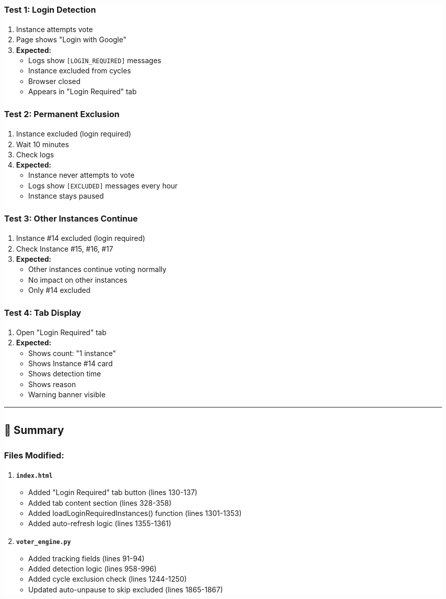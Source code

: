 ### **Test 1: Login Detection**

1. Instance attempts vote
2. Page shows "Login with Google"
3. **Expected:**
   - Logs show `[LOGIN_REQUIRED]` messages
   - Instance excluded from cycles
   - Browser closed
   - Appears in "Login Required" tab

### **Test 2: Permanent Exclusion**

1. Instance excluded (login required)
2. Wait 10 minutes
3. Check logs
4. **Expected:**
   - Instance never attempts to vote
   - Logs show `[EXCLUDED]` messages every hour
   - Instance stays paused

### **Test 3: Other Instances Continue**

1. Instance #14 excluded (login required)
2. Check Instance #15, #16, #17
3. **Expected:**
   - Other instances continue voting normally
   - No impact on other instances
   - Only #14 excluded

### **Test 4: Tab Display**

1. Open "Login Required" tab
2. **Expected:**
   - Shows count: "1 instance"
   - Shows Instance #14 card
   - Shows detection time
   - Shows reason
   - Warning banner visible

---

## 📝 **Summary**

### **Files Modified:**

1. **`index.html`**
   - Added "Login Required" tab button (lines 130-137)
   - Added tab content section (lines 328-358)
   - Added loadLoginRequiredInstances() function (lines 1301-1353)
   - Added auto-refresh logic (lines 1355-1361)

2. **`voter_engine.py`**
   - Added tracking fields (lines 91-94)
   - Added detection logic (lines 958-996)
   - Added cycle exclusion check (lines 1244-1250)
   - Updated auto-unpause to skip excluded (lines 1865-1867)
